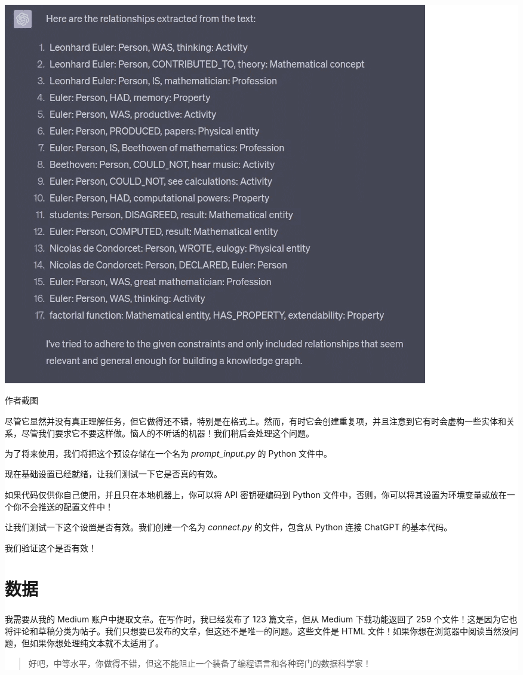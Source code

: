 ![](img/890fb9f93a7201446ed9faf280133be8.png)

作者截图

尽管它显然并没有真正理解任务，但它做得还不错，特别是在格式上。然而，有时它会创建重复项，并且注意到它有时会虚构一些实体和关系，尽管我们要求它不要这样做。恼人的不听话的机器！我们稍后会处理这个问题。

为了将来使用，我们将把这个预设存储在一个名为 *prompt_input.py* 的 Python 文件中。

现在基础设置已经就绪，让我们测试一下它是否真的有效。

如果代码仅供你自己使用，并且只在本地机器上，你可以将 API 密钥硬编码到 Python 文件中，否则，你可以将其设置为环境变量或放在一个你不会推送的配置文件中！

让我们测试一下这个设置是否有效。我们创建一个名为 *connect.py* 的文件，包含从 Python 连接 ChatGPT 的基本代码。

我们验证这个是否有效！

# 数据

我需要从我的 Medium 账户中提取文章。在写作时，我已经发布了 123 篇文章，但从 Medium 下载功能返回了 259 个文件！这是因为它也将评论和草稿分类为帖子。我们只想要已发布的文章，但这还不是唯一的问题。这些文件是 HTML 文件！如果你想在浏览器中阅读当然没问题，但如果你想处理纯文本就不太适用了。

> 好吧，中等水平，你做得不错，但这不能阻止一个装备了编程语言和各种窍门的数据科学家！
